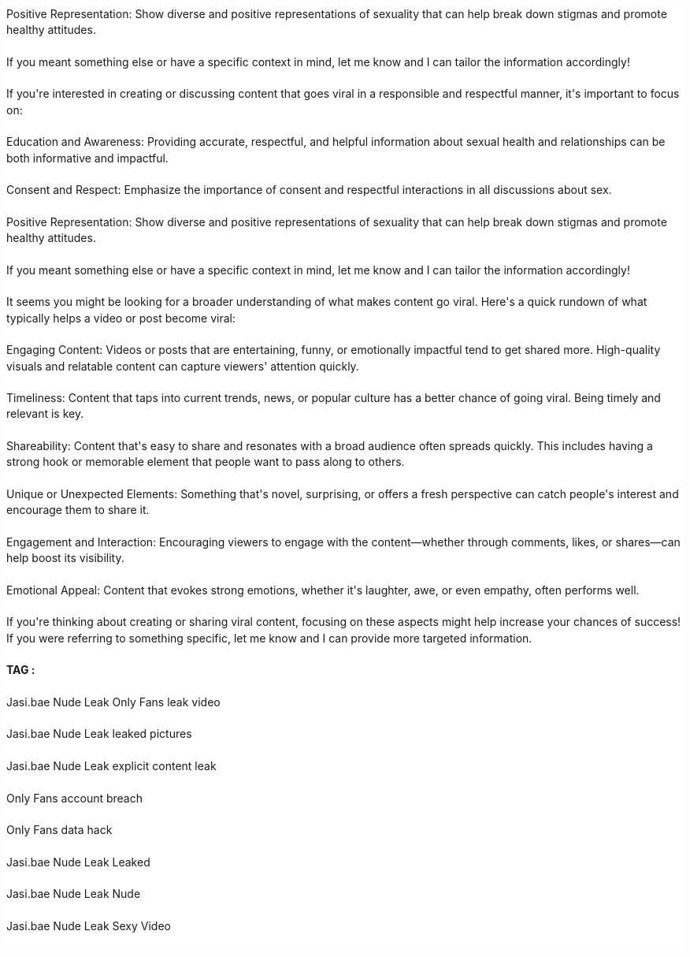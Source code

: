 Positive Representation: Show diverse and positive representations of sexuality that can help break down stigmas and promote healthy attitudes.
<br><br>
If you meant something else or have a specific context in mind, let me know and I can tailor the information accordingly!
<br><br>
If you're interested in creating or discussing content that goes viral in a responsible and respectful manner, it's important to focus on:
<br><br>
Education and Awareness: Providing accurate, respectful, and helpful information about sexual health and relationships can be both informative and impactful.
<br><br>
Consent and Respect: Emphasize the importance of consent and respectful interactions in all discussions about sex.
<br><br>
Positive Representation: Show diverse and positive representations of sexuality that can help break down stigmas and promote healthy attitudes.
<br><br>
If you meant something else or have a specific context in mind, let me know and I can tailor the information accordingly!
<br><br>
It seems you might be looking for a broader understanding of what makes content go viral. Here's a quick rundown of what typically helps a video or post become viral:
<br><br>
Engaging Content: Videos or posts that are entertaining, funny, or emotionally impactful tend to get shared more. High-quality visuals and relatable content can capture viewers' attention quickly.
<br><br>
Timeliness: Content that taps into current trends, news, or popular culture has a better chance of going viral. Being timely and relevant is key.
<br><br>
Shareability: Content that's easy to share and resonates with a broad audience often spreads quickly. This includes having a strong hook or memorable element that people want to pass along to others.
<br><br>
Unique or Unexpected Elements: Something that's novel, surprising, or offers a fresh perspective can catch people's interest and encourage them to share it.
<br><br>
Engagement and Interaction: Encouraging viewers to engage with the content—whether through comments, likes, or shares—can help boost its visibility.
<br><br>
Emotional Appeal: Content that evokes strong emotions, whether it's laughter, awe, or even empathy, often performs well.
<br><br>
If you're thinking about creating or sharing viral content, focusing on these aspects might help increase your chances of success! If you were referring to something specific, let me know and I can provide more targeted information.
<br><br>
<strong>TAG :</strong>
<br><br>
Jasi.bae Nude Leak Only Fans leak video
<br><br>
Jasi.bae Nude Leak leaked pictures
<br><br>
Jasi.bae Nude Leak explicit content leak
<br><br>
Only Fans account breach
<br><br>
Only Fans data hack
<br><br>
Jasi.bae Nude Leak Leaked
<br><br>
Jasi.bae Nude Leak Nude
<br><br>
Jasi.bae Nude Leak Sexy Video
<br><br>